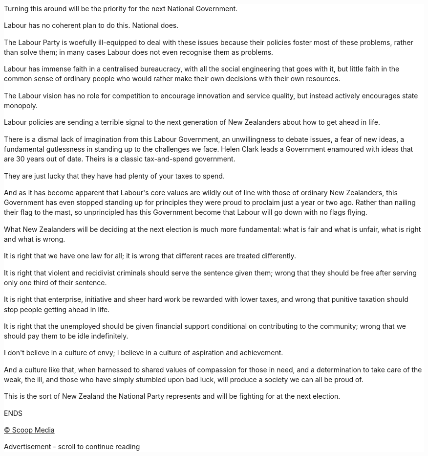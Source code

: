 Turning this around will be the priority for the next National Government.

Labour has no coherent plan to do this. National does.

The Labour Party is woefully ill-equipped to deal with these issues because their policies foster most of these problems, rather than solve them; in many cases Labour does not even recognise them as problems.

Labour has immense faith in a centralised bureaucracy, with all the social engineering that goes with it, but little faith in the common sense of ordinary people who would rather make their own decisions with their own resources.

The Labour vision has no role for competition to encourage innovation and service quality, but instead actively encourages state monopoly.

Labour policies are sending a terrible signal to the next generation of New Zealanders about how to get ahead in life.

There is a dismal lack of imagination from this Labour Government, an unwillingness to debate issues, a fear of new ideas, a fundamental gutlessness in standing up to the challenges we face. Helen Clark leads a Government enamoured with ideas that are 30 years out of date. Theirs is a classic tax-and-spend government.

They are just lucky that they have had plenty of your taxes to spend.

And as it has become apparent that Labour's core values are wildly out of line with those of ordinary New Zealanders, this Government has even stopped standing up for principles they were proud to proclaim just a year or two ago. Rather than nailing their flag to the mast, so unprincipled has this Government become that Labour will go down with no flags flying.

What New Zealanders will be deciding at the next election is much more fundamental: what is fair and what is unfair, what is right and what is wrong.

It is right that we have one law for all; it is wrong that different races are treated differently.

It is right that violent and recidivist criminals should serve the sentence given them; wrong that they should be free after serving only one third of their sentence.

It is right that enterprise, initiative and sheer hard work be rewarded with lower taxes, and wrong that punitive taxation should stop people getting ahead in life.

It is right that the unemployed should be given financial support conditional on contributing to the community; wrong that we should pay them to be idle indefinitely.

I don't believe in a culture of envy; I believe in a culture of aspiration and achievement.

And a culture like that, when harnessed to shared values of compassion for those in need, and a determination to take care of the weak, the ill, and those who have simply stumbled upon bad luck, will produce a society we can all be proud of.

This is the sort of New Zealand the National Party represents and will be fighting for at the next election.

ENDS  

[© Scoop Media](http://www.scoop.co.nz/about/terms.html)  

Advertisement - scroll to continue reading


